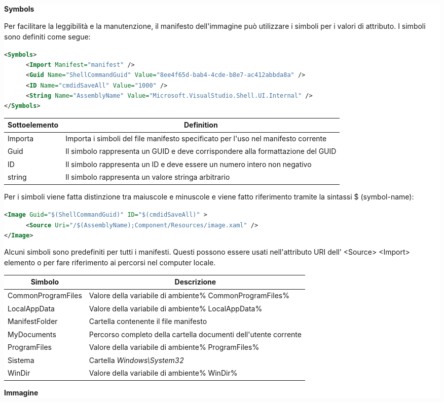  **Symbols**

 Per facilitare la leggibilità e la manutenzione, il manifesto dell'immagine può utilizzare i simboli per i valori di attributo. I simboli sono definiti come segue:

```xml
<Symbols>
      <Import Manifest="manifest" />
      <Guid Name="ShellCommandGuid" Value="8ee4f65d-bab4-4cde-b8e7-ac412abbda8a" />
      <ID Name="cmdidSaveAll" Value="1000" />
      <String Name="AssemblyName" Value="Microsoft.VisualStudio.Shell.UI.Internal" />
</Symbols>
```

|**Sottoelemento**|**Definition**|
|-|-|
|Importa|Importa i simboli del file manifesto specificato per l'uso nel manifesto corrente|
|Guid|Il simbolo rappresenta un GUID e deve corrispondere alla formattazione del GUID|
|ID|Il simbolo rappresenta un ID e deve essere un numero intero non negativo|
|string|Il simbolo rappresenta un valore stringa arbitrario|

 Per i simboli viene fatta distinzione tra maiuscole e minuscole e viene fatto riferimento tramite la sintassi $ (symbol-name):

```xml
<Image Guid="$(ShellCommandGuid)" ID="$(cmdidSaveAll)" >
      <Source Uri="/$(AssemblyName);Component/Resources/image.xaml" />
</Image>
```

 Alcuni simboli sono predefiniti per tutti i manifesti. Questi possono essere usati nell'attributo URI dell' \<Source> \<Import> elemento o per fare riferimento ai percorsi nel computer locale.

|**Simbolo**|**Descrizione**|
|-|-|
|CommonProgramFiles|Valore della variabile di ambiente% CommonProgramFiles%|
|LocalAppData|Valore della variabile di ambiente% LocalAppData%|
|ManifestFolder|Cartella contenente il file manifesto|
|MyDocuments|Percorso completo della cartella documenti dell'utente corrente|
|ProgramFiles|Valore della variabile di ambiente% ProgramFiles%|
|Sistema|Cartella *Windows\System32*|
|WinDir|Valore della variabile di ambiente% WinDir%|

 **Immagine**
